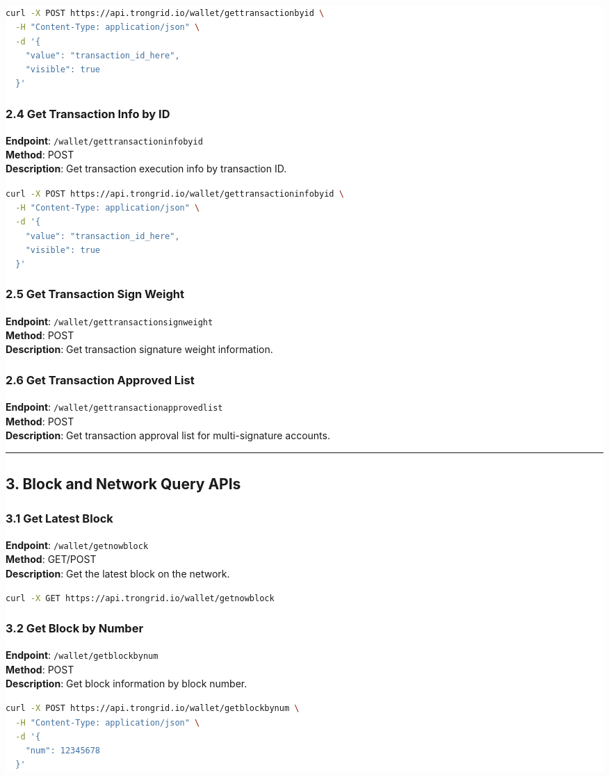 ```bash
curl -X POST https://api.trongrid.io/wallet/gettransactionbyid \
  -H "Content-Type: application/json" \
  -d '{
    "value": "transaction_id_here",
    "visible": true
  }'
```

### 2.4 Get Transaction Info by ID
**Endpoint**: `/wallet/gettransactioninfobyid`  
**Method**: POST  
**Description**: Get transaction execution info by transaction ID.

```bash
curl -X POST https://api.trongrid.io/wallet/gettransactioninfobyid \
  -H "Content-Type: application/json" \
  -d '{
    "value": "transaction_id_here",
    "visible": true
  }'
```

### 2.5 Get Transaction Sign Weight
**Endpoint**: `/wallet/gettransactionsignweight`  
**Method**: POST  
**Description**: Get transaction signature weight information.

### 2.6 Get Transaction Approved List
**Endpoint**: `/wallet/gettransactionapprovedlist`  
**Method**: POST  
**Description**: Get transaction approval list for multi-signature accounts.

---

## 3. Block and Network Query APIs

### 3.1 Get Latest Block
**Endpoint**: `/wallet/getnowblock`  
**Method**: GET/POST  
**Description**: Get the latest block on the network.

```bash
curl -X GET https://api.trongrid.io/wallet/getnowblock
```

### 3.2 Get Block by Number
**Endpoint**: `/wallet/getblockbynum`  
**Method**: POST  
**Description**: Get block information by block number.

```bash
curl -X POST https://api.trongrid.io/wallet/getblockbynum \
  -H "Content-Type: application/json" \
  -d '{
    "num": 12345678
  }'
```
